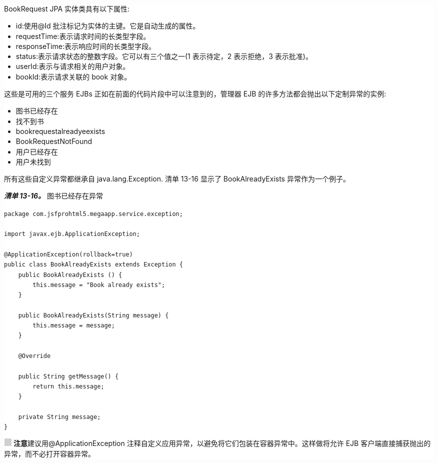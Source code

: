 BookRequest JPA 实体类具有以下属性:

*   id:使用@Id 批注标记为实体的主键。它是自动生成的属性。
*   requestTime:表示请求时间的长类型字段。
*   responseTime:表示响应时间的长类型字段。
*   status:表示请求状态的整数字段。它可以有三个值之一(1 表示待定，2 表示拒绝，3 表示批准)。
*   userId:表示与请求相关的用户对象。
*   bookId:表示请求关联的 book 对象。

这些是可用的三个服务 EJBs 正如在前面的代码片段中可以注意到的，管理器 EJB 的许多方法都会抛出以下定制异常的实例:

*   图书已经存在
*   找不到书
*   bookrequestalreadyeexists
*   BookRequestNotFound
*   用户已经存在
*   用户未找到

所有这些自定义异常都继承自 java.lang.Exception. 清单 13-16 显示了 BookAlreadyExists 异常作为一个例子。

***清单 13-16。*** 图书已经存在异常

```html
package com.jsfprohtml5.megaapp.service.exception;

import javax.ejb.ApplicationException;

@ApplicationException(rollback=true)
public class BookAlreadyExists extends Exception {
    public BookAlreadyExists () {
        this.message = "Book already exists";
    }

    public BookAlreadyExists(String message) {
        this.message = message;
    }

    @Override

    public String getMessage() {
        return this.message;
    }

    private String message;
}
```

![image](img/00010.jpeg) **注意**建议用@ApplicationException 注释自定义应用异常，以避免将它们包装在容器异常中。这样做将允许 EJB 客户端直接捕获抛出的异常，而不必打开容器异常。